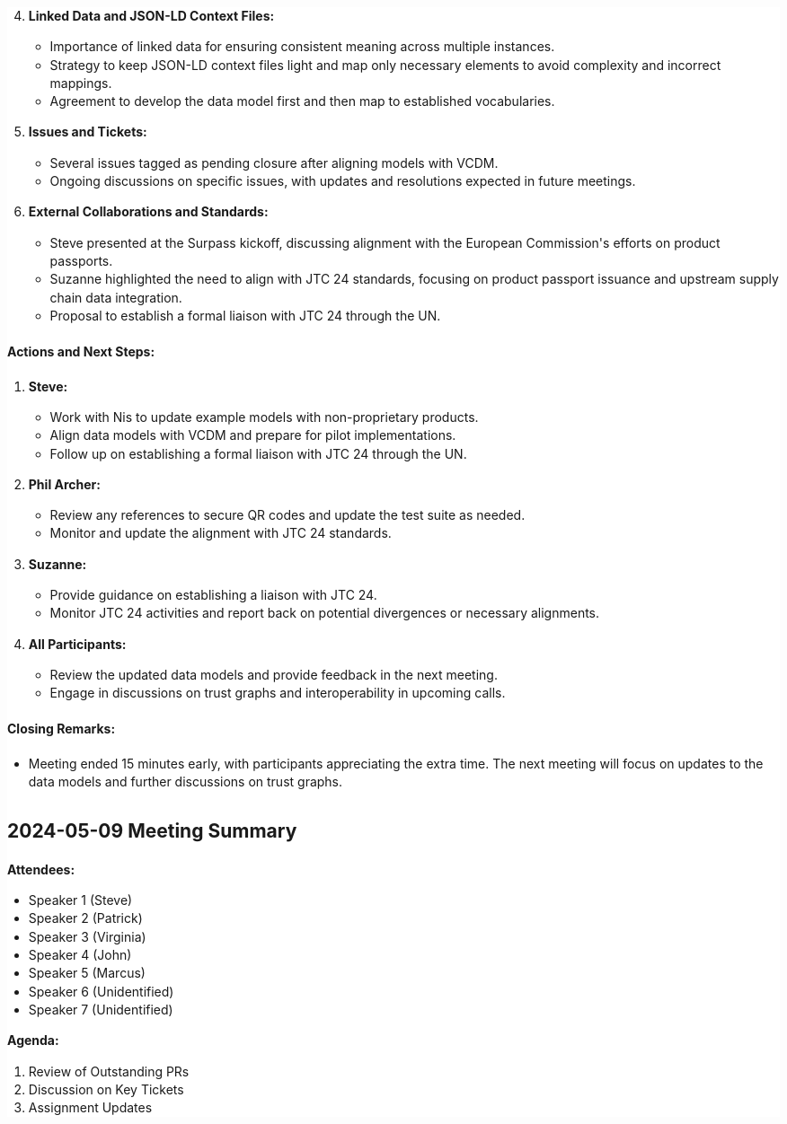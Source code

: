 4. **Linked Data and JSON-LD Context Files:**
   - Importance of linked data for ensuring consistent meaning across multiple instances.
   - Strategy to keep JSON-LD context files light and map only necessary elements to avoid complexity and incorrect mappings.
   - Agreement to develop the data model first and then map to established vocabularies.

5. **Issues and Tickets:**
   - Several issues tagged as pending closure after aligning models with VCDM.
   - Ongoing discussions on specific issues, with updates and resolutions expected in future meetings.

6. **External Collaborations and Standards:**
   - Steve presented at the Surpass kickoff, discussing alignment with the European Commission's efforts on product passports.
   - Suzanne highlighted the need to align with JTC 24 standards, focusing on product passport issuance and upstream supply chain data integration.
   - Proposal to establish a formal liaison with JTC 24 through the UN.

#### Actions and Next Steps:

1. **Steve:**
   - Work with Nis to update example models with non-proprietary products.
   - Align data models with VCDM and prepare for pilot implementations.
   - Follow up on establishing a formal liaison with JTC 24 through the UN.

2. **Phil Archer:**
   - Review any references to secure QR codes and update the test suite as needed.
   - Monitor and update the alignment with JTC 24 standards.

3. **Suzanne:**
   - Provide guidance on establishing a liaison with JTC 24.
   - Monitor JTC 24 activities and report back on potential divergences or necessary alignments.

4. **All Participants:**
   - Review the updated data models and provide feedback in the next meeting.
   - Engage in discussions on trust graphs and interoperability in upcoming calls.

#### Closing Remarks:
- Meeting ended 15 minutes early, with participants appreciating the extra time. The next meeting will focus on updates to the data models and further discussions on trust graphs.

## 2024-05-09 Meeting Summary

**Attendees:**
- Speaker 1 (Steve)
- Speaker 2 (Patrick)
- Speaker 3 (Virginia)
- Speaker 4 (John)
- Speaker 5 (Marcus)
- Speaker 6 (Unidentified)
- Speaker 7 (Unidentified)

**Agenda:**
1. Review of Outstanding PRs
2. Discussion on Key Tickets
3. Assignment Updates
